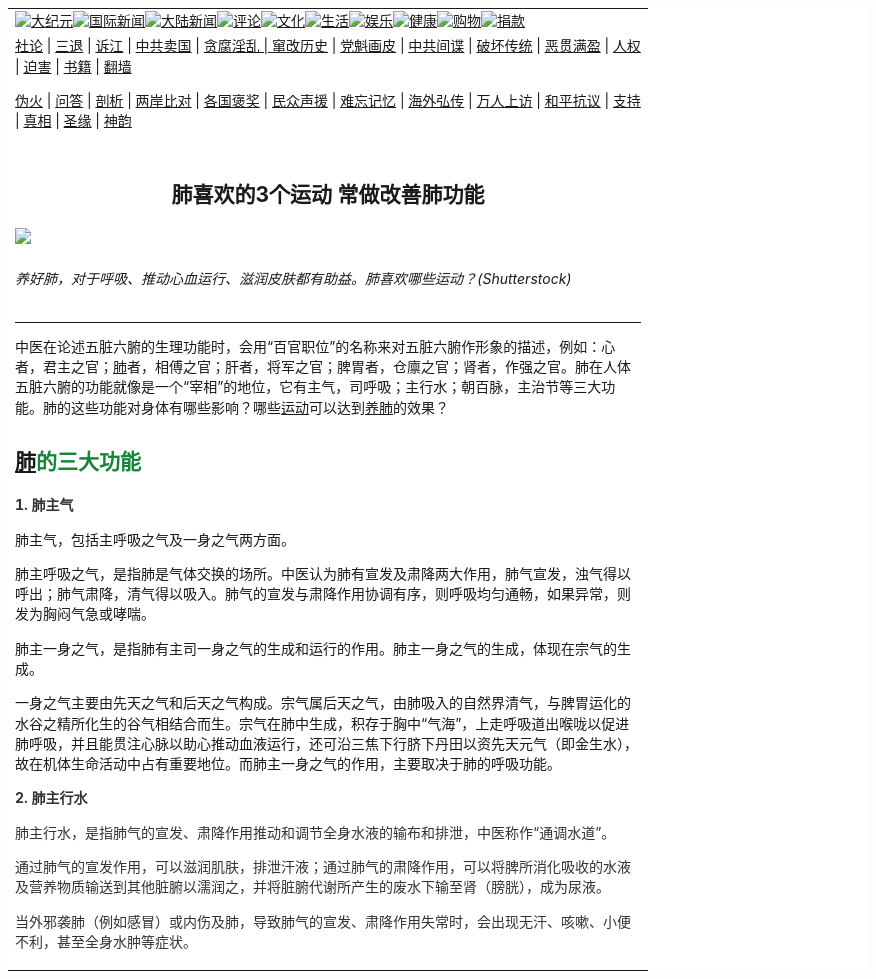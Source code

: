 <a name="1" id="1" target="_blank"></a><span id="1"></span>
<table border="0"><tr><td colspan="2" VALIGN=TOP><a href="https://github.com/cepxz249/djy/blob/master/gb/nsc413.md#1"><img src="https://gitlab.com/szzdlab/www/raw/master/t/djy/1.jpg" title="大纪元"></a><a href="https://github.com/cepxz249/djy/blob/master/gb/n24hr.md#1"><img src="https://gitlab.com/szzdlab/www/raw/master/t/djy/3.jpg" title="国际新闻"></a><a href="https://github.com/cepxz249/djy/blob/master/gb/nsc413.md#1"><img src="https://gitlab.com/szzdlab/www/raw/master/t/djy/4.jpg" title="大陆新闻"></a><a href="https://github.com/cepxz249/djy/blob/master/gb/news392.md#1"><img src="https://gitlab.com/szzdlab/www/raw/master/t/djy/5.jpg" title="评论"></a><a href="https://github.com/cepxz249/djy/blob/master/gb/news2007.md#1"><img src="https://gitlab.com/szzdlab/www/raw/master/t/djy/6.jpg" title="文化"></a><a href="https://github.com/cepxz249/djy/blob/master/gb/news2008.md#1"><img src="https://gitlab.com/szzdlab/www/raw/master/t/djy/7.jpg" title="生活"></a><a href="https://github.com/cepxz249/djy/blob/master/gb/ncyule.md#1"><img src="https://gitlab.com/szzdlab/www/raw/master/t/djy/8.jpg" title="娱乐"></a><a href="https://github.com/cepxz249/djy/blob/master/gb/nsc1002.md#1"><img src="https://gitlab.com/szzdlab/www/raw/master/t/djy/9.jpg" title="健康"><a href="https://www.youlucky.com"><img src="https://gitlab.com/szzdlab/www/raw/master/t/djy/10.jpg" title="购物"></a><a href="https://www.supportepoch.org/donation?utm_medium=epochtimes&utm_source=referral&utm_campaign=donate_button_djyhomepage"><img src="https://gitlab.com/szzdlab/www/raw/master/t/djy/12.jpg" title="捐款"></a></td></tr>
<tr><td colspan="2" VALIGN=TOP><a target="_blank" href="https://github.com/cepxz249/djy/blob/master/gb/9p.md#1">社论</a> | <a target="_blank" href="https://github.com/cepxz249/djy/blob/master/gb/nf5657.md#1">三退</a> | <a target="_blank" href="https://github.com/cepxz249/djy/blob/master/gb/nf6123.md#1">诉江</a> | <a target="_blank" href="https://github.com/cepxz249/djy/blob/master/gb/nf1176117.md#1">中共卖国</a> | <a target="_blank" href="https://github.com/cepxz249/djy/blob/master/gb/nf5773.md#1">贪腐淫乱 | <a target="_blank" href="https://github.com/cepxz249/djy/blob/master/gb/nf1176115.md#1">窜改历史</a> | <a target="_blank" href="https://github.com/cepxz249/djy/blob/master/gb/nf1176107.md#1">党魁画皮</a> | <a target="_blank" href="https://github.com/cepxz249/djy/blob/master/gb/nf1320400.md#1">中共间谍</a> | <a target="_blank" href="https://github.com/cepxz249/djy/blob/master/gb/nf1176114.md#1">破坏传统</a> | <a target="_blank" href="https://github.com/cepxz249/djy/blob/master/gb/nf5287.md#1">恶贯满盈</a> | <a target="_blank" href="https://github.com/cepxz249/djy/blob/master/gb/ncid278.md#1">人权</a> | <a target="_blank" href="https://github.com/cepxz249/djy/blob/master/gb/nf1176111.md#1">迫害</a> | <a target="_blank" href="https://github.com/cepxz249/djy/blob/master/gb/nf1235328.md#1">书籍</a> | <a target="_blank" href="https://github.com/cepxz249/www/blob/master/README.md?zsrh#1">翻墙</a></p><p><a target="_blank" href="https://github.com/cepxz249/djy/blob/master/gb/nf5562.md#1">伪火</a> | <a target="_blank" href="https://github.com/cepxz249/djy/blob/master/gb/nf4378.md#1">问答</a> | <a target="_blank" href="https://github.com/cepxz249/djy/blob/master/gb/nf5792.md#1">剖析</a> | <a target="_blank" href="https://github.com/cepxz249/djy/blob/master/gb/nf5735.md#1">两岸比对</a> | <a target="_blank" href="https://github.com/cepxz249/djy/blob/master/gb/nf6119.md#1">各国褒奖</a> | <a target="_blank" href="https://github.com/cepxz249/djy/blob/master/gb/nf6120.md#1">民众声援</a> | <a target="_blank" href="https://github.com/cepxz249/djy/blob/master/gb/nf1188594.md#1">难忘记忆</a> | <a target="_blank" href="https://github.com/cepxz249/djy/blob/master/gb/nf3180.md#1">海外弘传</a> | <a target="_blank" href="https://github.com/cepxz249/djy/blob/master/gb/nf5410.md#1">万人上访</a> | <a target="_blank" href="https://github.com/cepxz249/ntdtv/blob/master/gb/prog1530_1.md#1">和平抗议</a> | <a target="_blank" href="https://github.com/cepxz249/djy/blob/master/gb/nf4386.md#1">支持</a> | <a target="_blank" href="https://github.com/cepxz249/djy/blob/master/gb/nf4389.md#1">真相</a> | <a target="_blank" href="https://github.com/cepxz249/djy/blob/master/gb/nf5790.md#1">圣缘</a> | <a target="_blank" href="https://github.com/cepxz249/djy/blob/master/gb/nf4786.md#1">神韵</a></td></tr>
<tr><td VALIGN=TOP width="626"><h2 align=center>肺喜欢的3个运动 常做改善肺功能</h2>
<img src="http://i.epochtimes.com/assets/uploads/2019/11/lung-health-exercise-1108-600x400.jpg" />
<h6>养好肺，对于呼吸、推动心血运行、滋润皮肤都有助益。肺喜欢哪些运动？(Shutterstock)
</h6>
<hr>
<p>中医在论述五脏六腑的生理功能时，会用“百官职位”的名称来对五脏六腑作形象的描述，例如：心者，君主之官；<a href="https://github.com/cepxz249/djy/blob/master/gb/tag/%E8%82%BA.md">肺</a>者，相傅之官；肝者，将军之官；脾胃者，仓廪之官；肾者，作强之官。肺在人体五脏六腑的功能就像是一个“宰相”的地位，它有主气，司呼吸；主行水；朝百脉，主治节等三大功能。肺的这些功能对身体有哪些影响？哪些<a href="https://github.com/cepxz249/djy/blob/master/gb/tag/%E8%BF%90%E5%8A%A8.md">运动</a>可以达到<a href="https://github.com/cepxz249/djy/blob/master/gb/tag/%E5%85%BB%E8%82%BA.md">养肺</a>的效果？</p>
<h2><span style="color: #188638;"><a href="https://github.com/cepxz249/djy/blob/master/gb/tag/%E8%82%BA.md">肺</a>的三大功能</span></h2>
<p><strong><span style="color: #333333;">1. 肺主气</span></strong></p>
<p>肺主气，包括主呼吸之气及一身之气两方面。</p>
<p>肺主呼吸之气，是指肺是气体交换的场所。中医认为肺有宣发及肃降两大作用，肺气宣发，浊气得以呼出；肺气肃降，清气得以吸入。肺气的宣发与肃降作用协调有序，则呼吸均匀通畅，如果异常，则发为胸闷气急或哮喘。</p>
<p>肺主一身之气，是指肺有主司一身之气的生成和运行的作用。肺主一身之气的生成，体现在宗气的生成。</p>
<p>一身之气主要由先天之气和后天之气构成。宗气属后天之气，由肺吸入的自然界清气，与脾胃运化的水谷之精所化生的谷气相结合而生。宗气在肺中生成，积存于胸中“气海”，上走呼吸道出喉咙以促进肺呼吸，并且能贯注心脉以助心推动血液运行，还可沿三焦下行脐下丹田以资先天元气（即金生水），故在机体生命活动中占有重要地位。而肺主一身之气的作用，主要取决于肺的呼吸功能。</p>
<p><strong><span style="color: #333333;">2. 肺主行水</span></strong></p>
<p><span style="color: #333333;">肺主行水，是指肺气的宣发、肃降作用推动和调节全身水液的输布和排泄，中医称作“通调水道”。</span></p>
<p><span style="color: #333333;">通过肺气的宣发作用，可以滋润肌肤，排泄汗液；通过肺气的肃降作用，可以将脾所消化吸收的水液及营养物质输送到其他脏腑以濡润之，并将脏腑代谢所产生的废水下输至肾（膀胱），成为尿液。</span></p>
<p><span style="color: #333333;">当外邪袭肺（例如感冒）或内伤及肺，导致肺气的宣发、肃降作用失常时，会出现无汗、咳嗽、小便不利，甚至全身水肿等症状。</span></p>